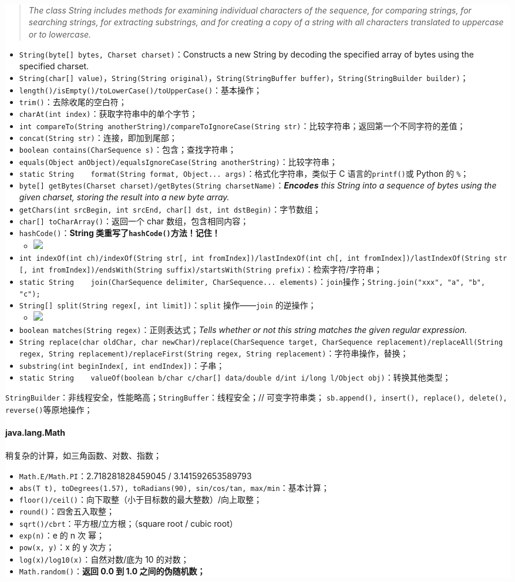 > *The class String includes methods for examining individual characters of the sequence, for comparing strings, for searching strings, for extracting substrings, and for creating a copy of a string with all characters translated to uppercase or to lowercase.*

* `String(byte[] bytes, Charset charset)`：Constructs a new String by decoding the  specified array of bytes using the specified charset.
* `String(char[] value)`，`String(String original)`，`String(StringBuffer buffer)`，`String(StringBuilder builder)`；
* `length()/isEmpty()/toLowerCase()/toUpperCase()`：基本操作；
* `trim()`：去除收尾的空白符；
* `charAt(int index)`：获取字符串中的单个字节；
* `int compareTo(String anotherString)/compareToIgnoreCase(String str)`：比较字符串；返回第一个不同字符的差值；
* `concat(String str)`：连接，即加到尾部；
* `boolean contains(CharSequence s)`：包含；查找字符串；
* `equals(Object anObject)/equalsIgnoreCase(String anotherString)`：比较字符串；
* `static String    format(String format, Object... args)`：格式化字符串，类似于 C 语言的`printf()`或 Python 的 `%`；
* `byte[] getBytes(Charset charset)/getBytes(String charsetName)`：***Encodes** this String into a sequence of bytes using the given charset, storing the result into a new byte array.*
* `getChars(int srcBegin, int srcEnd, char[] dst, int dstBegin)`：字节数组；
* `char[] toCharArray()`：返回一个 char 数组，包含相同内容；
* `hashCode()`：**String 类重写了`hashCode()`方法！记住！**
    * ![](http://upload-images.jianshu.io/upload_images/658453-73a08f7785573396.png?imageMogr2/auto-orient/strip%7CimageView2/2/w/1240)
* `int indexOf(int ch)/indexOf(String str[, int fromIndex])/lastIndexOf(int ch[, int fromIndex])/lastIndexOf(String str[, int fromIndex])/endsWith(String suffix)/startsWith(String prefix)`：检索字符/字符串；
* `static String    join(CharSequence delimiter, CharSequence... elements)`：`join`操作；`String.join("xxx", "a", "b", "c");`
* `String[] split(String regex[, int limit])`：`split` 操作——`join` 的逆操作；
    * ![](http://upload-images.jianshu.io/upload_images/658453-aa57e3508aace03f.png?imageMogr2/auto-orient/strip%7CimageView2/2/w/1240)
* `boolean matches(String regex)`：正则表达式；*Tells whether or not this string matches the given regular expression.*
* `String replace(char oldChar, char newChar)/replace(CharSequence target, CharSequence replacement)/replaceAll(String regex, String replacement)/replaceFirst(String regex, String replacement)`：字符串操作，替换；
* `substring(int beginIndex[, int endIndex])`：子串；
* `static String    valueOf(boolean b/char c/char[] data/double d/int i/long l/Object obj)`：转换其他类型；

`StringBuilder`：非线程安全，性能略高；`StringBuffer`：线程安全；// 可变字符串类；
`sb.append(), insert(), replace(), delete(), reverse()`等原地操作；

#### java.lang.Math

稍复杂的计算，如三角函数、对数、指数；

* `Math.E/Math.PI`：2.718281828459045 / 3.141592653589793
* `abs(T t), toDegrees(1.57), toRadians(90), sin/cos/tan, max/min`：基本计算；
* `floor()/ceil()`：向下取整（小于目标数的最大整数）/向上取整；
* `round()`：四舍五入取整；
* `sqrt()/cbrt`：平方根/立方根；（square root / cubic root）
* `exp(n)`：e 的 n 次 幂；
* `pow(x, y)`：x 的 y 次方；
* `log(x)/log10(x)`：自然对数/底为 10 的对数；
* `Math.random()`：**返回 0.0 到 1.0 之间的伪随机数；**
